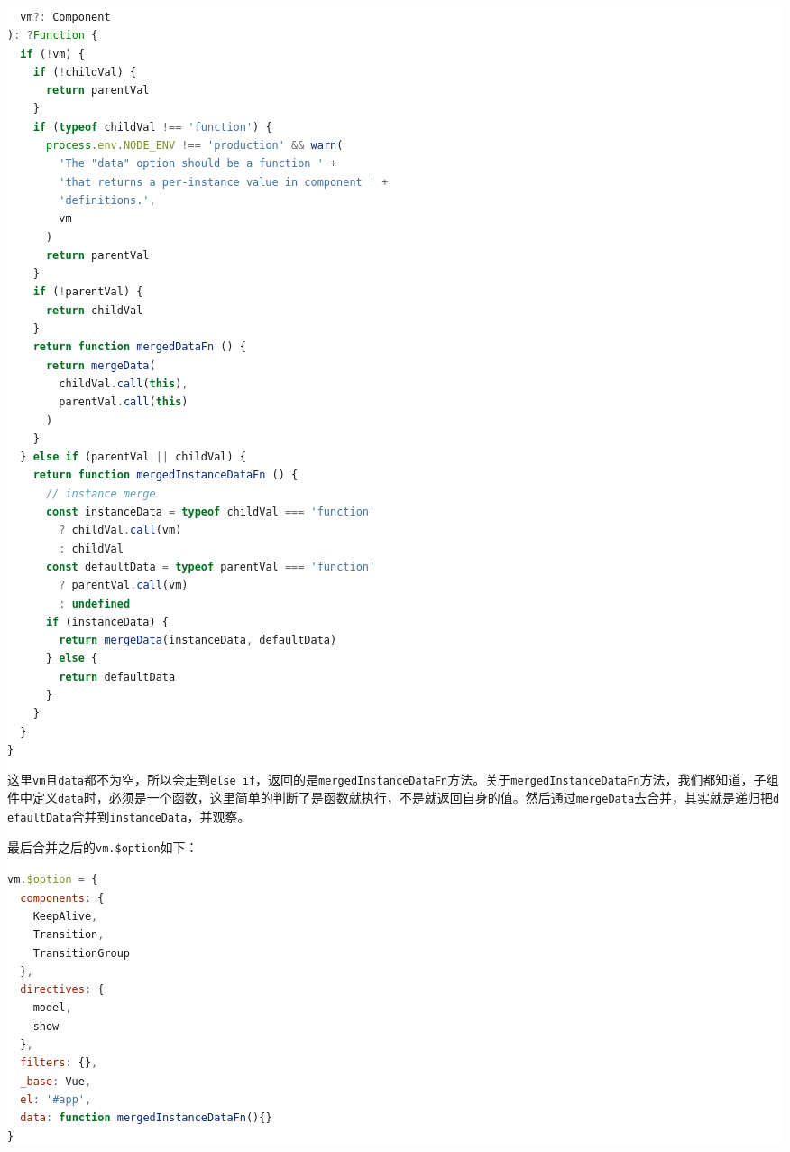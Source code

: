 ```JavaScript
  vm?: Component
): ?Function {
  if (!vm) {
    if (!childVal) {
      return parentVal
    }
    if (typeof childVal !== 'function') {
      process.env.NODE_ENV !== 'production' && warn(
        'The "data" option should be a function ' +
        'that returns a per-instance value in component ' +
        'definitions.',
        vm
      )
      return parentVal
    }
    if (!parentVal) {
      return childVal
    }
    return function mergedDataFn () {
      return mergeData(
        childVal.call(this),
        parentVal.call(this)
      )
    }
  } else if (parentVal || childVal) {
    return function mergedInstanceDataFn () {
      // instance merge
      const instanceData = typeof childVal === 'function'
        ? childVal.call(vm)
        : childVal
      const defaultData = typeof parentVal === 'function'
        ? parentVal.call(vm)
        : undefined
      if (instanceData) {
        return mergeData(instanceData, defaultData)
      } else {
        return defaultData
      }
    }
  }
}
```
这里`vm`且`data`都不为空，所以会走到`else if`，返回的是`mergedInstanceDataFn`方法。关于`mergedInstanceDataFn`方法，我们都知道，子组件中定义`data`时，必须是一个函数，这里简单的判断了是函数就执行，不是就返回自身的值。然后通过`mergeData`去合并，其实就是递归把`defaultData`合并到`instanceData`，并观察。

最后合并之后的`vm.$option`如下：

```JavaScript
vm.$option = {
  components: {
    KeepAlive,
    Transition,
    TransitionGroup
  },
  directives: {
    model,
    show
  },
  filters: {},
  _base: Vue,
  el: '#app',
  data: function mergedInstanceDataFn(){}
}
```